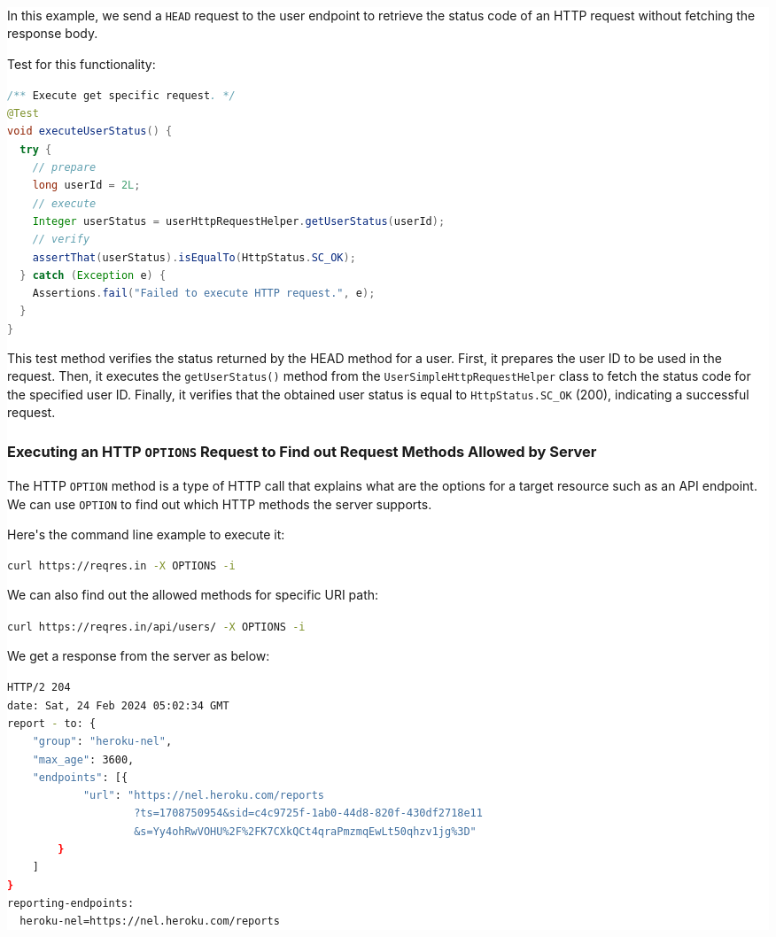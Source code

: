 In this example, we send a `HEAD` request to the user endpoint to retrieve the status code of an HTTP request without fetching the response body.

Test for this functionality:

```java
/** Execute get specific request. */
@Test
void executeUserStatus() {
  try {
    // prepare
    long userId = 2L;
    // execute
    Integer userStatus = userHttpRequestHelper.getUserStatus(userId);
    // verify
    assertThat(userStatus).isEqualTo(HttpStatus.SC_OK);
  } catch (Exception e) {
    Assertions.fail("Failed to execute HTTP request.", e);
  }
}


```

This test method verifies the status returned by the HEAD method for a user. First, it prepares the user ID to be used in the request. Then, it executes the `getUserStatus()` method from the `UserSimpleHttpRequestHelper` class to fetch the status code for the specified user ID. Finally, it verifies that the obtained user status is equal to `HttpStatus.SC_OK` (200), indicating a successful request.

### Executing an HTTP `OPTIONS` Request to Find out Request Methods Allowed by Server

The HTTP `OPTION` method is a type of HTTP call that explains what are the options for a target resource such as an API endpoint. We can use `OPTION` to find out which HTTP methods the server supports.

Here's the command line example to execute it:

```bash
curl https://reqres.in -X OPTIONS -i


```

We can also find out the allowed methods for specific URI path:

```bash
curl https://reqres.in/api/users/ -X OPTIONS -i

```

We get a response from the server as below:

```bash
HTTP/2 204
date: Sat, 24 Feb 2024 05:02:34 GMT
report - to: {
    "group": "heroku-nel",
    "max_age": 3600,
    "endpoints": [{
            "url": "https://nel.heroku.com/reports
                    ?ts=1708750954&sid=c4c9725f-1ab0-44d8-820f-430df2718e11
                    &s=Yy4ohRwVOHU%2F%2FK7CXkQCt4qraPmzmqEwLt50qhzv1jg%3D"
        }
    ]
}
reporting-endpoints: 
  heroku-nel=https://nel.heroku.com/reports
```